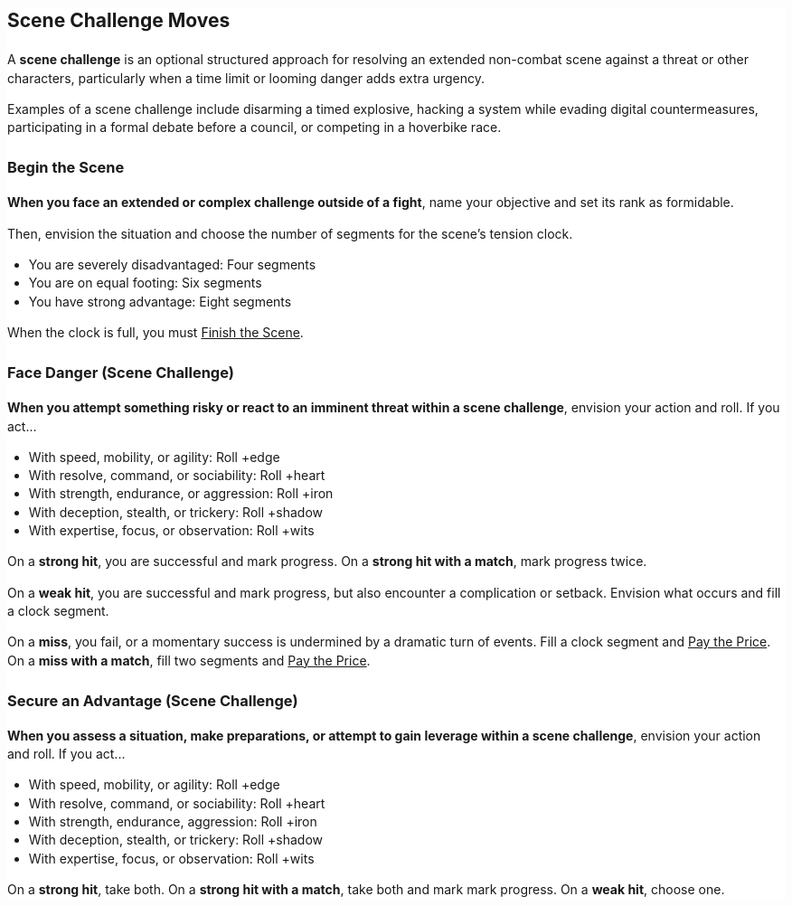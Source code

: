 ## Scene Challenge Moves

A **scene challenge** is an optional structured approach for resolving an extended non-combat scene against a threat or other characters, particularly when a time limit or looming danger adds extra urgency.

Examples of a scene challenge include disarming a timed explosive, hacking a system while evading digital countermeasures, participating in a formal debate before a council, or competing in a hoverbike race.

### Begin the Scene

**When you face an extended or complex challenge outside of a fight**, name your objective and set its rank as formidable.

Then, envision the situation and choose the number of segments for the scene’s tension clock.

  * You are severely disadvantaged: Four segments
  * You are on equal footing: Six segments
  * You have strong advantage: Eight segments

When the clock is full, you must [Finish the Scene](Moves/Scene_Challenge/Finish_the_Scene).

### Face Danger (Scene Challenge)

**When you attempt something risky or react to an imminent threat within a scene challenge**, envision your action and roll. If you act...

  * With speed, mobility, or agility: Roll +edge
  * With resolve, command, or sociability: Roll +heart
  * With strength, endurance, or aggression: Roll +iron
  * With deception, stealth, or trickery: Roll +shadow
  * With expertise, focus, or observation: Roll +wits

On a **strong hit**, you are successful and mark progress. On a **strong hit with a match**, mark progress twice.

On a **weak hit**, you are successful and mark progress, but also encounter a complication or setback. Envision what occurs and fill a clock segment.

On a **miss**, you fail, or a momentary success is undermined by a dramatic turn of events. Fill a clock segment and [Pay the Price](Pay%20the%20Price.md). On a **miss with a match**, fill two segments and [Pay the Price](Pay%20the%20Price.md).

### Secure an Advantage (Scene Challenge)

**When you assess a situation, make preparations, or attempt to gain leverage within a scene challenge**, envision your action and roll. If you act...

  * With speed, mobility, or agility: Roll +edge
  * With resolve, command, or sociability: Roll +heart
  * With strength, endurance, aggression: Roll +iron
  * With deception, stealth, or trickery: Roll +shadow
  * With expertise, focus, or observation: Roll +wits

On a **strong hit**, take both. On a **strong hit with a match**, take both and mark mark progress. On a **weak hit**, choose one.
